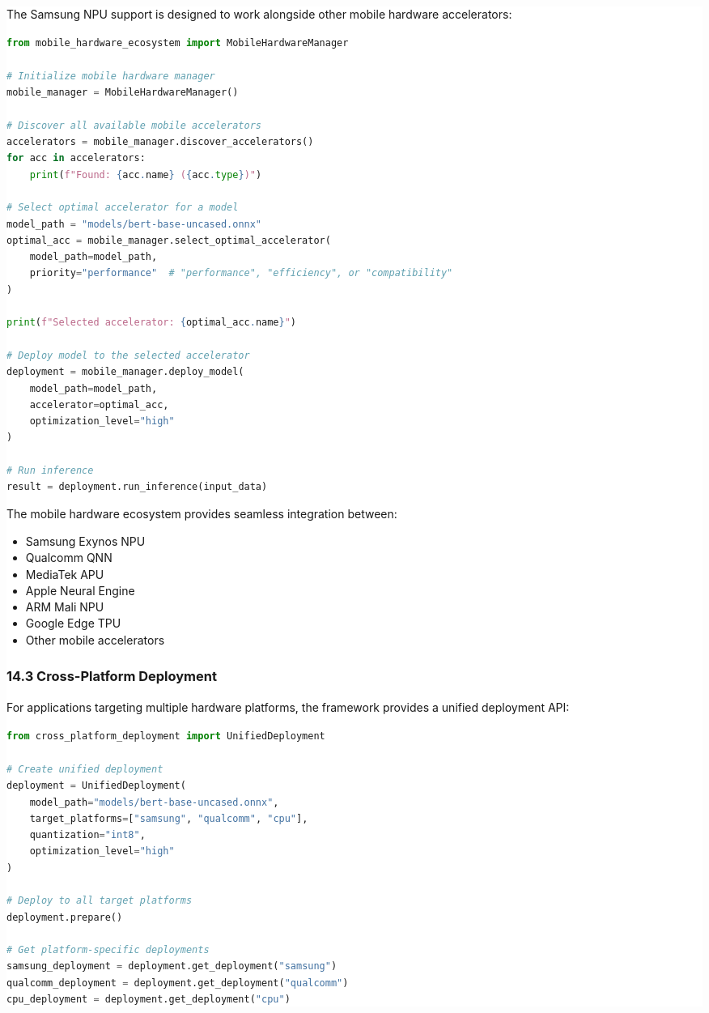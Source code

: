 The Samsung NPU support is designed to work alongside other mobile hardware accelerators:

```python
from mobile_hardware_ecosystem import MobileHardwareManager

# Initialize mobile hardware manager
mobile_manager = MobileHardwareManager()

# Discover all available mobile accelerators
accelerators = mobile_manager.discover_accelerators()
for acc in accelerators:
    print(f"Found: {acc.name} ({acc.type})")

# Select optimal accelerator for a model
model_path = "models/bert-base-uncased.onnx"
optimal_acc = mobile_manager.select_optimal_accelerator(
    model_path=model_path,
    priority="performance"  # "performance", "efficiency", or "compatibility"
)

print(f"Selected accelerator: {optimal_acc.name}")

# Deploy model to the selected accelerator
deployment = mobile_manager.deploy_model(
    model_path=model_path,
    accelerator=optimal_acc,
    optimization_level="high"
)

# Run inference
result = deployment.run_inference(input_data)
```

The mobile hardware ecosystem provides seamless integration between:
- Samsung Exynos NPU
- Qualcomm QNN
- MediaTek APU
- Apple Neural Engine
- ARM Mali NPU
- Google Edge TPU
- Other mobile accelerators

### 14.3 Cross-Platform Deployment

For applications targeting multiple hardware platforms, the framework provides a unified deployment API:

```python
from cross_platform_deployment import UnifiedDeployment

# Create unified deployment
deployment = UnifiedDeployment(
    model_path="models/bert-base-uncased.onnx",
    target_platforms=["samsung", "qualcomm", "cpu"],
    quantization="int8",
    optimization_level="high"
)

# Deploy to all target platforms
deployment.prepare()

# Get platform-specific deployments
samsung_deployment = deployment.get_deployment("samsung")
qualcomm_deployment = deployment.get_deployment("qualcomm")
cpu_deployment = deployment.get_deployment("cpu")

```